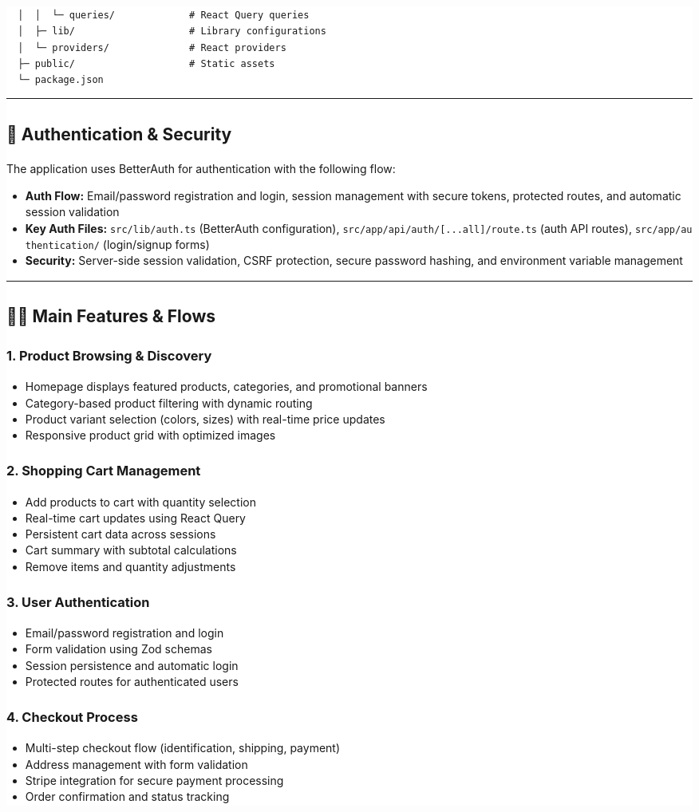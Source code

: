 ```
  │  │  └─ queries/             # React Query queries
  │  ├─ lib/                    # Library configurations
  │  └─ providers/              # React providers
  ├─ public/                    # Static assets
  └─ package.json
```

---

## 🔐 Authentication & Security

The application uses BetterAuth for authentication with the following flow:

- **Auth Flow:** Email/password registration and login, session management with secure tokens, protected routes, and automatic session validation
- **Key Auth Files:** `src/lib/auth.ts` (BetterAuth configuration), `src/app/api/auth/[...all]/route.ts` (auth API routes), `src/app/authentication/` (login/signup forms)
- **Security:** Server-side session validation, CSRF protection, secure password hashing, and environment variable management

---

## 🧑‍💻 Main Features & Flows

### 1. Product Browsing & Discovery

- Homepage displays featured products, categories, and promotional banners
- Category-based product filtering with dynamic routing
- Product variant selection (colors, sizes) with real-time price updates
- Responsive product grid with optimized images

### 2. Shopping Cart Management

- Add products to cart with quantity selection
- Real-time cart updates using React Query
- Persistent cart data across sessions
- Cart summary with subtotal calculations
- Remove items and quantity adjustments

### 3. User Authentication

- Email/password registration and login
- Form validation using Zod schemas
- Session persistence and automatic login
- Protected routes for authenticated users

### 4. Checkout Process

- Multi-step checkout flow (identification, shipping, payment)
- Address management with form validation
- Stripe integration for secure payment processing
- Order confirmation and status tracking
